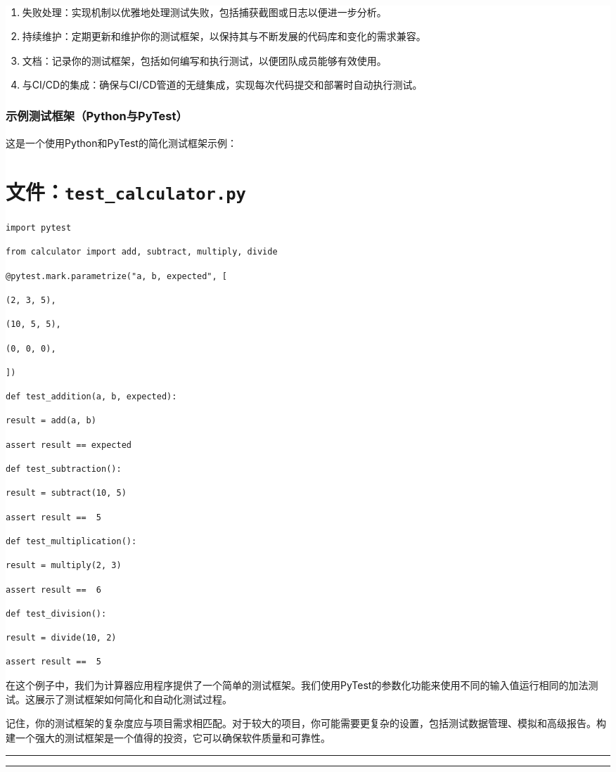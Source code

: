 1.  失败处理：实现机制以优雅地处理测试失败，包括捕获截图或日志以便进一步分析。

1.  持续维护：定期更新和维护你的测试框架，以保持其与不断发展的代码库和变化的需求兼容。

1.  文档：记录你的测试框架，包括如何编写和执行测试，以便团队成员能够有效使用。

1.  与CI/CD的集成：确保与CI/CD管道的无缝集成，实现每次代码提交和部署时自动执行测试。

### 示例测试框架（Python与PyTest）

这是一个使用Python和PyTest的简化测试框架示例：

# 文件：`test_calculator.py`

`import pytest`

`from calculator import add, subtract, multiply, divide`

`@pytest.mark.parametrize("a, b, expected", [`

`(2, 3, 5),`

`(10, 5, 5),`

`(0, 0, 0),`

`])`

`def test_addition(a, b, expected):`

`result = add(a, b)`

`assert result == expected`

`def test_subtraction():`

`result = subtract(10, 5)`

`assert result ==  5`

`def test_multiplication():`

`result = multiply(2, 3)`

`assert result ==  6`

`def test_division():`

`result = divide(10, 2)`

`assert result ==  5`

在这个例子中，我们为计算器应用程序提供了一个简单的测试框架。我们使用PyTest的参数化功能来使用不同的输入值运行相同的加法测试。这展示了测试框架如何简化和自动化测试过程。

记住，你的测试框架的复杂度应与项目需求相匹配。对于较大的项目，你可能需要更复杂的设置，包括测试数据管理、模拟和高级报告。构建一个强大的测试框架是一个值得的投资，它可以确保软件质量和可靠性。

* * *

* * *
